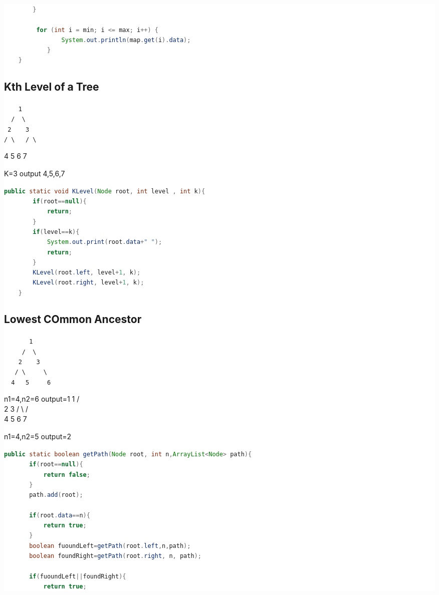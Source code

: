 ```java
        }

         for (int i = min; i <= max; i++) {
                System.out.println(map.get(i).data);
            }
    }
```

## Kth Level of a Tree

        1
      /  \
     2    3
    / \   / \

4 5 6 7

K=3
output 4,5,6,7

```java
public static void KLevel(Node root, int level , int k){
        if(root==null){
            return;
        }
        if(level==k){
            System.out.print(root.data+" ");
            return;
        }
        KLevel(root.left, level+1, k);
        KLevel(root.right, level+1, k);
    }
```

## Lowest COmmon Ancestor

           1
         /  \
        2    3
       / \     \
      4   5     6

n1=4,n2=6 output=1
1
/ \
 2 3
/ \ / \
 4 5 6 7

n1=4,n2=5 output=2

```java
public static boolean getPath(Node root, int n,ArrayList<Node> path){
       if(root==null){
           return false;
       }
       path.add(root);

       if(root.data==n){
           return true;
       }
       boolean fuoundLeft=getPath(root.left,n,path);
       boolean foundRight=getPath(root.right, n, path);

       if(fuoundLeft||foundRight){
           return true;
```